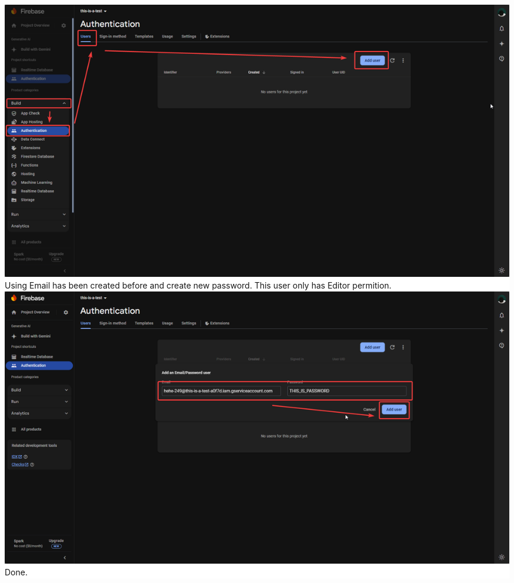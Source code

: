 ![img](https://github.com/ngxx-fus/ITFA/blob/main/lab3_itfa_firebase_only/imgs/image30.png?raw=true)
Using Email has been created before and create new password. This user only has Editor permition.
![img](https://github.com/ngxx-fus/ITFA/blob/main/lab3_itfa_firebase_only/imgs/image31.png?raw=true)
Done.